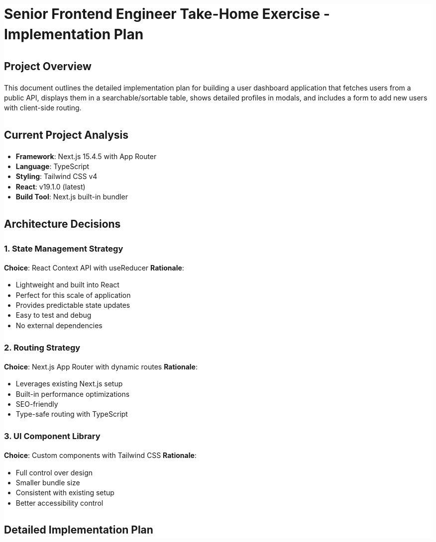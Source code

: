 # Senior Frontend Engineer Take-Home Exercise - Implementation Plan

## Project Overview

This document outlines the detailed implementation plan for building a user dashboard application that fetches users from a public API, displays them in a searchable/sortable table, shows detailed profiles in modals, and includes a form to add new users with client-side routing.

## Current Project Analysis

- **Framework**: Next.js 15.4.5 with App Router
- **Language**: TypeScript
- **Styling**: Tailwind CSS v4
- **React**: v19.1.0 (latest)
- **Build Tool**: Next.js built-in bundler

## Architecture Decisions

### 1. State Management Strategy

**Choice**: React Context API with useReducer
**Rationale**:

- Lightweight and built into React
- Perfect for this scale of application
- Provides predictable state updates
- Easy to test and debug
- No external dependencies

### 2. Routing Strategy

**Choice**: Next.js App Router with dynamic routes
**Rationale**:

- Leverages existing Next.js setup
- Built-in performance optimizations
- SEO-friendly
- Type-safe routing with TypeScript

### 3. UI Component Library

**Choice**: Custom components with Tailwind CSS
**Rationale**:

- Full control over design
- Smaller bundle size
- Consistent with existing setup
- Better accessibility control

## Detailed Implementation Plan

